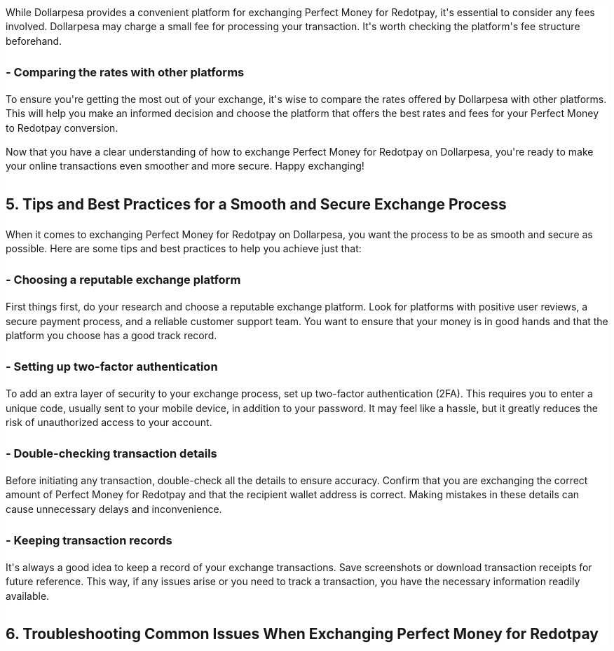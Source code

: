   
While Dollarpesa provides a convenient platform for exchanging Perfect Money for Redotpay, it's essential to consider any fees involved. Dollarpesa may charge a small fee for processing your transaction. It's worth checking the platform's fee structure beforehand.  
  

### \- Comparing the rates with other platforms

  
To ensure you're getting the most out of your exchange, it's wise to compare the rates offered by Dollarpesa with other platforms. This will help you make an informed decision and choose the platform that offers the best rates and fees for your Perfect Money to Redotpay conversion.  
  
Now that you have a clear understanding of how to exchange Perfect Money for Redotpay on Dollarpesa, you're ready to make your online transactions even smoother and more secure. Happy exchanging!

## 5\. Tips and Best Practices for a Smooth and Secure Exchange Process

  
When it comes to exchanging Perfect Money for Redotpay on Dollarpesa, you want the process to be as smooth and secure as possible. Here are some tips and best practices to help you achieve just that:  
  

### \- Choosing a reputable exchange platform

  
First things first, do your research and choose a reputable exchange platform. Look for platforms with positive user reviews, a secure payment process, and a reliable customer support team. You want to ensure that your money is in good hands and that the platform you choose has a good track record.  
  

### \- Setting up two-factor authentication

  
To add an extra layer of security to your exchange process, set up two-factor authentication (2FA). This requires you to enter a unique code, usually sent to your mobile device, in addition to your password. It may feel like a hassle, but it greatly reduces the risk of unauthorized access to your account.  
  

### \- Double-checking transaction details

  
Before initiating any transaction, double-check all the details to ensure accuracy. Confirm that you are exchanging the correct amount of Perfect Money for Redotpay and that the recipient wallet address is correct. Making mistakes in these details can cause unnecessary delays and inconvenience.  
  

### \- Keeping transaction records

  
It's always a good idea to keep a record of your exchange transactions. Save screenshots or download transaction receipts for future reference. This way, if any issues arise or you need to track a transaction, you have the necessary information readily available.  
  

## 6\. Troubleshooting Common Issues When Exchanging Perfect Money for Redotpay
